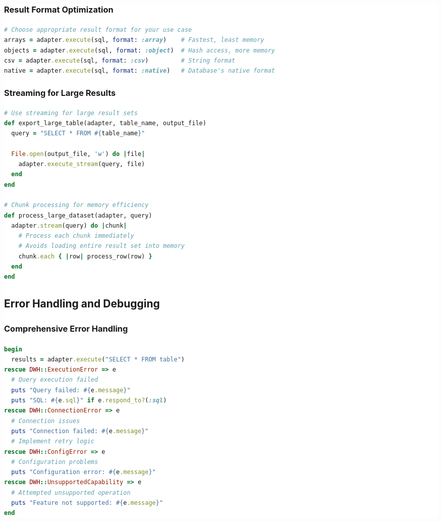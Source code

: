 ### Result Format Optimization

```ruby
# Choose appropriate result format for your use case
arrays = adapter.execute(sql, format: :array)    # Fastest, least memory
objects = adapter.execute(sql, format: :object)  # Hash access, more memory
csv = adapter.execute(sql, format: :csv)         # String format
native = adapter.execute(sql, format: :native)   # Database's native format
```

### Streaming for Large Results

```ruby
# Use streaming for large result sets
def export_large_table(adapter, table_name, output_file)
  query = "SELECT * FROM #{table_name}"
  
  File.open(output_file, 'w') do |file|
    adapter.execute_stream(query, file)
  end
end

# Chunk processing for memory efficiency
def process_large_dataset(adapter, query)
  adapter.stream(query) do |chunk|
    # Process each chunk immediately
    # Avoids loading entire result set into memory
    chunk.each { |row| process_row(row) }
  end
end
```

## Error Handling and Debugging

### Comprehensive Error Handling

```ruby
begin
  results = adapter.execute("SELECT * FROM table")
rescue DWH::ExecutionError => e
  # Query execution failed
  puts "Query failed: #{e.message}"
  puts "SQL: #{e.sql}" if e.respond_to?(:sql)
rescue DWH::ConnectionError => e
  # Connection issues
  puts "Connection failed: #{e.message}"
  # Implement retry logic
rescue DWH::ConfigError => e
  # Configuration problems
  puts "Configuration error: #{e.message}"
rescue DWH::UnsupportedCapability => e
  # Attempted unsupported operation
  puts "Feature not supported: #{e.message}"
end
```

